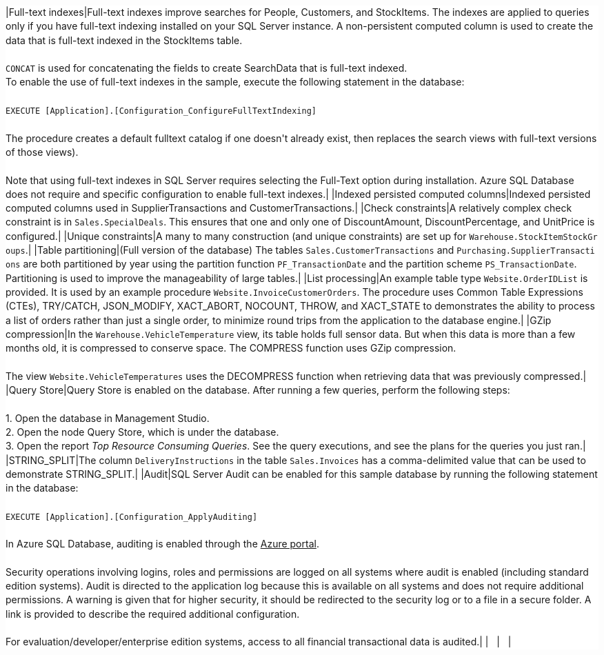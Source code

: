 |Full-text indexes|Full-text indexes improve searches for People, Customers, and StockItems. The indexes are applied to queries only if you have full-text indexing installed on your SQL Server instance. A non-persistent computed column is used to create the data that is full-text indexed in the StockItems table.<br/><br/>`CONCAT` is used for concatenating the fields to create SearchData that is full-text indexed.<br/>To enable the use of full-text indexes in the sample, execute the following statement in the database:<br/><br/>`EXECUTE [Application].[Configuration_ConfigureFullTextIndexing]`<br/><br/>The procedure creates a default fulltext catalog if one doesn't already exist, then replaces the search views with full-text versions of those views).<br/><br/>Note that using full-text indexes in SQL Server requires selecting the Full-Text option during installation. Azure SQL Database does not require and specific configuration to enable full-text indexes.|
|Indexed persisted computed columns|Indexed persisted computed columns used in SupplierTransactions and CustomerTransactions.|
|Check constraints|A relatively complex check constraint is in `Sales.SpecialDeals`. This ensures that one and only one of DiscountAmount, DiscountPercentage, and UnitPrice is configured.|
|Unique constraints|A many to many construction (and unique constraints) are set up for `Warehouse.StockItemStockGroups`.|
|Table partitioning|(Full version of the database) The tables `Sales.CustomerTransactions` and `Purchasing.SupplierTransactions` are both partitioned by year using the partition function `PF_TransactionDate` and the partition scheme `PS_TransactionDate`. Partitioning is used to improve the manageability of large tables.|
|List processing|An example table type `Website.OrderIDList` is provided. It is used by an example procedure `Website.InvoiceCustomerOrders`. The procedure uses Common Table Expressions (CTEs), TRY/CATCH, JSON_MODIFY, XACT_ABORT, NOCOUNT, THROW, and XACT_STATE to demonstrates the ability to process a list of orders rather than just a single order, to minimize round trips from the application to the database engine.|
|GZip compression|In the `Warehouse.VehicleTemperature` view, its table holds full sensor data. But when this data is more than a few months old, it is compressed to conserve space. The COMPRESS function uses GZip compression.<br/><br/>The view `Website.VehicleTemperatures` uses the DECOMPRESS function when retrieving data that was previously compressed.|
|Query Store|Query Store is enabled on the database. After running a few queries, perform the following steps:<br/><br/>1. Open the database in Management Studio.<br/>2. Open the node Query Store, which is under the database.<br/>3. Open the report *Top Resource Consuming Queries*. See the query executions, and see the plans for the queries you just ran.|
|STRING_SPLIT|The column `DeliveryInstructions` in the table `Sales.Invoices` has a comma-delimited value that can be used to demonstrate STRING_SPLIT.|
|Audit|SQL Server Audit can be enabled for this sample database by running the following statement in the database:<br/><br/>`EXECUTE [Application].[Configuration_ApplyAuditing]`<br/><br/>In Azure SQL Database, auditing is enabled through the [Azure portal](https://portal.azure.com/).<br/><br/>Security operations involving logins, roles and permissions are logged on all systems where audit is enabled (including standard edition systems). Audit is directed to the application log because this is available on all systems and does not require additional permissions. A warning is given that for higher security, it should be redirected to the security log or to a file in a secure folder. A link is provided to describe the required additional configuration.<br/><br/>For evaluation/developer/enterprise edition systems, access to all financial transactional data is audited.|
| &nbsp; | &nbsp; |
